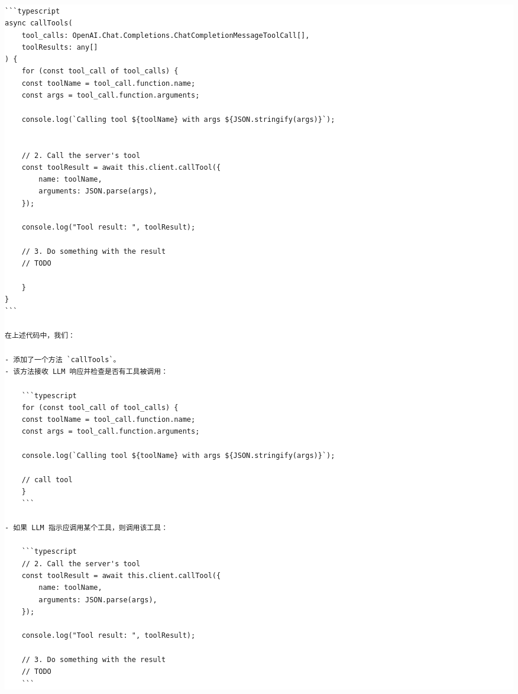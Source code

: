     ```typescript
    async callTools(
        tool_calls: OpenAI.Chat.Completions.ChatCompletionMessageToolCall[],
        toolResults: any[]
    ) {
        for (const tool_call of tool_calls) {
        const toolName = tool_call.function.name;
        const args = tool_call.function.arguments;

        console.log(`Calling tool ${toolName} with args ${JSON.stringify(args)}`);


        // 2. Call the server's tool 
        const toolResult = await this.client.callTool({
            name: toolName,
            arguments: JSON.parse(args),
        });

        console.log("Tool result: ", toolResult);

        // 3. Do something with the result
        // TODO  

        }
    }
    ```

    在上述代码中，我们：

    - 添加了一个方法 `callTools`。
    - 该方法接收 LLM 响应并检查是否有工具被调用：

        ```typescript
        for (const tool_call of tool_calls) {
        const toolName = tool_call.function.name;
        const args = tool_call.function.arguments;

        console.log(`Calling tool ${toolName} with args ${JSON.stringify(args)}`);

        // call tool
        }
        ```

    - 如果 LLM 指示应调用某个工具，则调用该工具：

        ```typescript
        // 2. Call the server's tool 
        const toolResult = await this.client.callTool({
            name: toolName,
            arguments: JSON.parse(args),
        });

        console.log("Tool result: ", toolResult);

        // 3. Do something with the result
        // TODO  
        ```

